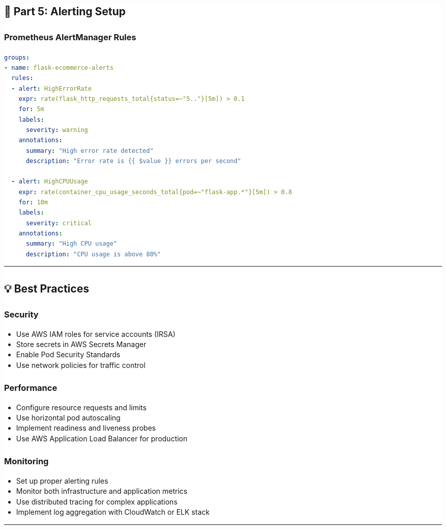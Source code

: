 
## 🚨 Part 5: Alerting Setup

### Prometheus AlertManager Rules

```yaml
groups:
- name: flask-ecommerce-alerts
  rules:
  - alert: HighErrorRate
    expr: rate(flask_http_requests_total{status=~"5.."}[5m]) > 0.1
    for: 5m
    labels:
      severity: warning
    annotations:
      summary: "High error rate detected"
      description: "Error rate is {{ $value }} errors per second"
  
  - alert: HighCPUUsage
    expr: rate(container_cpu_usage_seconds_total{pod=~"flask-app.*"}[5m]) > 0.8
    for: 10m
    labels:
      severity: critical
    annotations:
      summary: "High CPU usage"
      description: "CPU usage is above 80%"
```

---

## 💡 Best Practices

### Security
- Use AWS IAM roles for service accounts (IRSA)
- Store secrets in AWS Secrets Manager
- Enable Pod Security Standards
- Use network policies for traffic control

### Performance
- Configure resource requests and limits
- Use horizontal pod autoscaling
- Implement readiness and liveness probes
- Use AWS Application Load Balancer for production

### Monitoring
- Set up proper alerting rules
- Monitor both infrastructure and application metrics
- Use distributed tracing for complex applications
- Implement log aggregation with CloudWatch or ELK stack

---